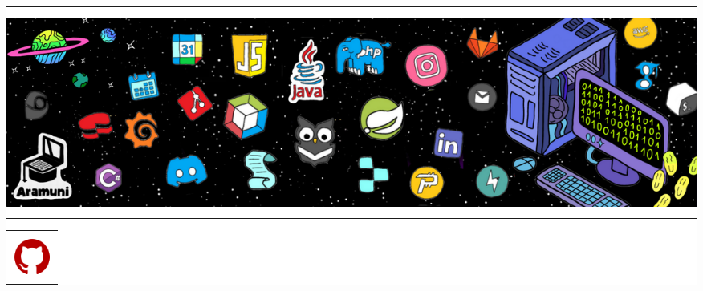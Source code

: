 </div>

-----

<div>
<img align="center" alt="Header" src="https://github.com/joaopauloaramuni/joaopauloaramuni.github.io/blob/main/image/header_aramuni.png?raw=true"/>
</div>

-----

<div align="center">
<table>
<tr>
 <td align="center" colspan="11"></td>
</tr> 
<tr>
<td><a href="https://github.com/joaopauloaramuni" target="_blank"><img src="https://github.com/joaopauloaramuni/joaopauloaramuni.github.io/blob/main/image/github5.png?raw=true" width="50px" height="50px"/></a>
</td>